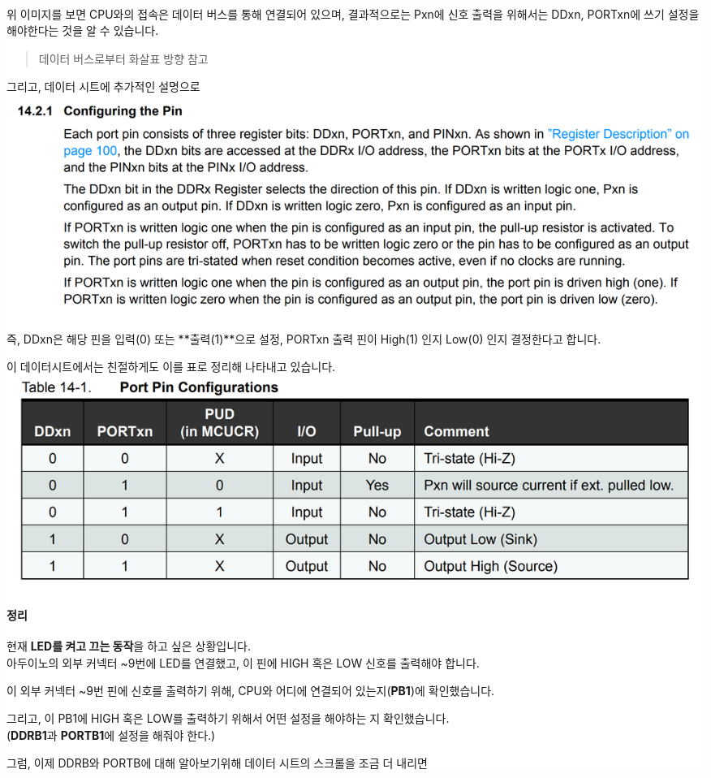 위 이미지를 보면 CPU와의 접속은 데이터 버스를 통해 연결되어 있으며, 결과적으로는 Pxn에 신호 출력을 위해서는 DDxn, PORTxn에 쓰기 설정을 해야한다는 것을 알 수 있습니다.  

> 데이터 버스로부터 화살표 방향 참고

그리고, 데이터 시트에 추가적인 설명으로
![alt text](/assets/img/ebtb/eb45.png)

즉, DDxn은 해당 핀을 입력(0) 또는 **출력(1)**으로 설정, PORTxn 출력 핀이 High(1) 인지 Low(0) 인지 결정한다고 합니다.  

이 데이터시트에서는 친절하게도 이를 표로 정리해 나타내고 있습니다.  
![alt text](/assets/img/ebtb/eb46.png)

#### 정리

현재 **LED를 켜고 끄는 동작**을 하고 싶은 상황입니다.  
아두이노의 외부 커넥터 ~9번에 LED를 연결했고, 이 핀에 HIGH 혹은 LOW 신호를 출력해야 합니다.  

이 외부 커넥터 ~9번 핀에 신호를 출력하기 위해, CPU와 어디에 연결되어 있는지(**PB1**)에 확인했습니다.  

그리고, 이 PB1에 HIGH 혹은 LOW를 출력하기 위해서 어떤 설정을 해야하는 지 확인했습니다.  
(**DDRB1**과 **PORTB1**에 설정을 해줘야 한다.)  

그럼, 이제 DDRB와 PORTB에 대해 알아보기위해 데이터 시트의 스크롤을 조금 더 내리면 